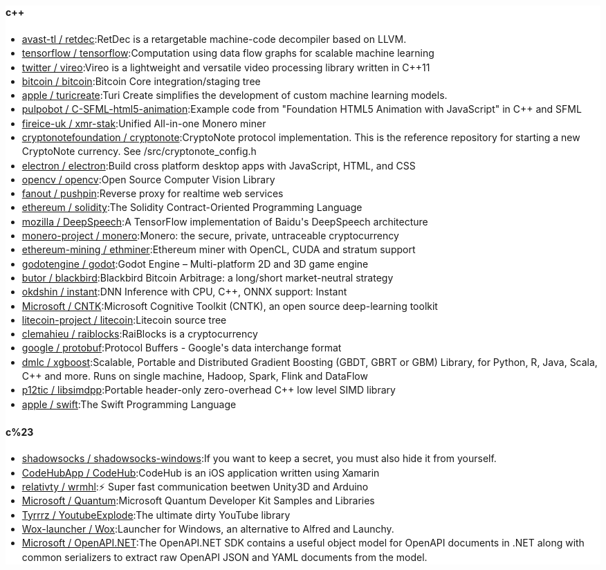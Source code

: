 #### c++
* [avast-tl / retdec](https://github.com/avast-tl/retdec):RetDec is a retargetable machine-code decompiler based on LLVM.
* [tensorflow / tensorflow](https://github.com/tensorflow/tensorflow):Computation using data flow graphs for scalable machine learning
* [twitter / vireo](https://github.com/twitter/vireo):Vireo is a lightweight and versatile video processing library written in C++11
* [bitcoin / bitcoin](https://github.com/bitcoin/bitcoin):Bitcoin Core integration/staging tree
* [apple / turicreate](https://github.com/apple/turicreate):Turi Create simplifies the development of custom machine learning models.
* [pulpobot / C-SFML-html5-animation](https://github.com/pulpobot/C-SFML-html5-animation):Example code from "Foundation HTML5 Animation with JavaScript" in C++ and SFML
* [fireice-uk / xmr-stak](https://github.com/fireice-uk/xmr-stak):Unified All-in-one Monero miner
* [cryptonotefoundation / cryptonote](https://github.com/cryptonotefoundation/cryptonote):CryptoNote protocol implementation. This is the reference repository for starting a new CryptoNote currency. See /src/cryptonote_config.h
* [electron / electron](https://github.com/electron/electron):Build cross platform desktop apps with JavaScript, HTML, and CSS
* [opencv / opencv](https://github.com/opencv/opencv):Open Source Computer Vision Library
* [fanout / pushpin](https://github.com/fanout/pushpin):Reverse proxy for realtime web services
* [ethereum / solidity](https://github.com/ethereum/solidity):The Solidity Contract-Oriented Programming Language
* [mozilla / DeepSpeech](https://github.com/mozilla/DeepSpeech):A TensorFlow implementation of Baidu's DeepSpeech architecture
* [monero-project / monero](https://github.com/monero-project/monero):Monero: the secure, private, untraceable cryptocurrency
* [ethereum-mining / ethminer](https://github.com/ethereum-mining/ethminer):Ethereum miner with OpenCL, CUDA and stratum support
* [godotengine / godot](https://github.com/godotengine/godot):Godot Engine – Multi-platform 2D and 3D game engine
* [butor / blackbird](https://github.com/butor/blackbird):Blackbird Bitcoin Arbitrage: a long/short market-neutral strategy
* [okdshin / instant](https://github.com/okdshin/instant):DNN Inference with CPU, C++, ONNX support: Instant
* [Microsoft / CNTK](https://github.com/Microsoft/CNTK):Microsoft Cognitive Toolkit (CNTK), an open source deep-learning toolkit
* [litecoin-project / litecoin](https://github.com/litecoin-project/litecoin):Litecoin source tree
* [clemahieu / raiblocks](https://github.com/clemahieu/raiblocks):RaiBlocks is a cryptocurrency
* [google / protobuf](https://github.com/google/protobuf):Protocol Buffers - Google's data interchange format
* [dmlc / xgboost](https://github.com/dmlc/xgboost):Scalable, Portable and Distributed Gradient Boosting (GBDT, GBRT or GBM) Library, for Python, R, Java, Scala, C++ and more. Runs on single machine, Hadoop, Spark, Flink and DataFlow
* [p12tic / libsimdpp](https://github.com/p12tic/libsimdpp):Portable header-only zero-overhead C++ low level SIMD library
* [apple / swift](https://github.com/apple/swift):The Swift Programming Language

#### c%23
* [shadowsocks / shadowsocks-windows](https://github.com/shadowsocks/shadowsocks-windows):If you want to keep a secret, you must also hide it from yourself.
* [CodeHubApp / CodeHub](https://github.com/CodeHubApp/CodeHub):CodeHub is an iOS application written using Xamarin
* [relativty / wrmhl](https://github.com/relativty/wrmhl):⚡️ Super fast communication beetwen Unity3D and Arduino
* [Microsoft / Quantum](https://github.com/Microsoft/Quantum):Microsoft Quantum Developer Kit Samples and Libraries
* [Tyrrrz / YoutubeExplode](https://github.com/Tyrrrz/YoutubeExplode):The ultimate dirty YouTube library
* [Wox-launcher / Wox](https://github.com/Wox-launcher/Wox):Launcher for Windows, an alternative to Alfred and Launchy.
* [Microsoft / OpenAPI.NET](https://github.com/Microsoft/OpenAPI.NET):The OpenAPI.NET SDK contains a useful object model for OpenAPI documents in .NET along with common serializers to extract raw OpenAPI JSON and YAML documents from the model.